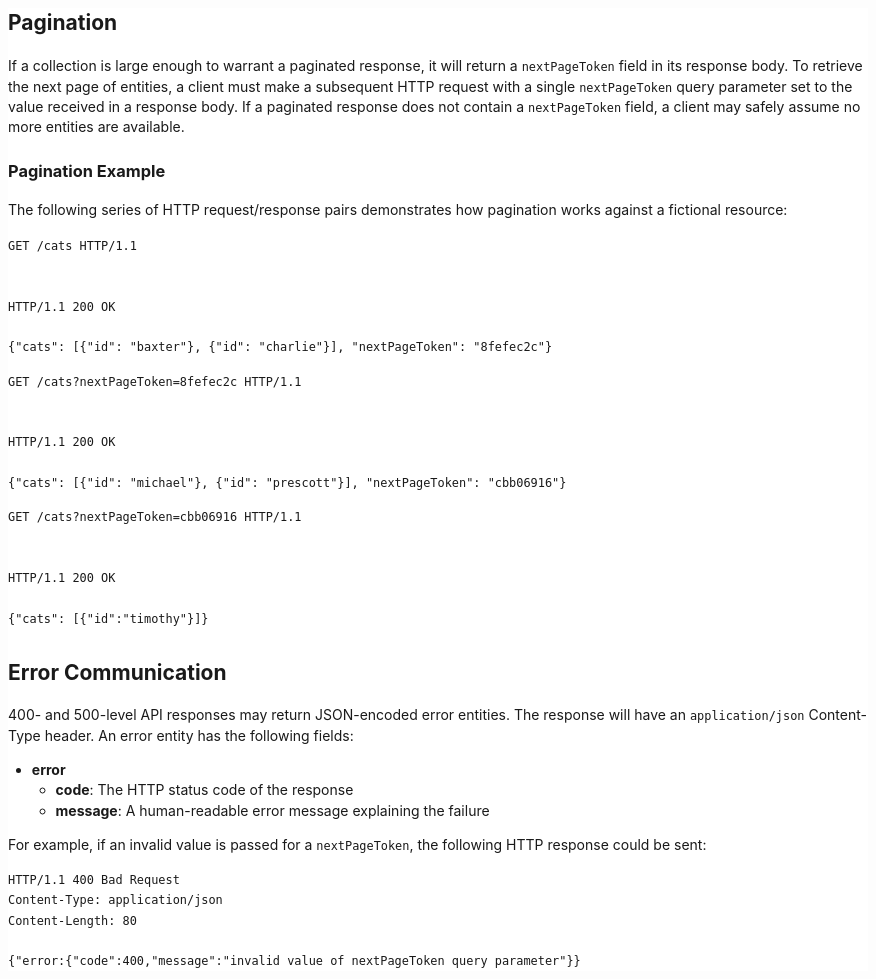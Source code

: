## Pagination

If a collection is large enough to warrant a paginated response, it will return a `nextPageToken` field in its response body.
To retrieve the next page of entities, a client must make a subsequent HTTP request with a single `nextPageToken` query parameter set to the value received in a response body.
If a paginated response does not contain a `nextPageToken` field, a client may safely assume no more entities are available.

### Pagination Example

The following series of HTTP request/response pairs demonstrates how pagination works against a fictional resource:

```
GET /cats HTTP/1.1


HTTP/1.1 200 OK

{"cats": [{"id": "baxter"}, {"id": "charlie"}], "nextPageToken": "8fefec2c"}
```

```
GET /cats?nextPageToken=8fefec2c HTTP/1.1


HTTP/1.1 200 OK

{"cats": [{"id": "michael"}, {"id": "prescott"}], "nextPageToken": "cbb06916"}
```

```
GET /cats?nextPageToken=cbb06916 HTTP/1.1


HTTP/1.1 200 OK

{"cats": [{"id":"timothy"}]}
```

## Error Communication

400- and 500-level API responses may return JSON-encoded error entities.
The response will have an `application/json` Content-Type header.
An error entity has the following fields:

- **error**
  - **code**: The HTTP status code of the response
  - **message**: A human-readable error message explaining the failure

For example, if an invalid value is passed for a `nextPageToken`, the following HTTP response could be sent:

```
HTTP/1.1 400 Bad Request
Content-Type: application/json
Content-Length: 80

{"error:{"code":400,"message":"invalid value of nextPageToken query parameter"}}
```


[systemd-machine-id]: http://www.freedesktop.org/software/systemd/man/machine-id.html
[disco]: https://developers.google.com/discovery/v1/reference/apis
[schema]: ../schema/v1.json
[example]: ../Documentation/examples/api.py